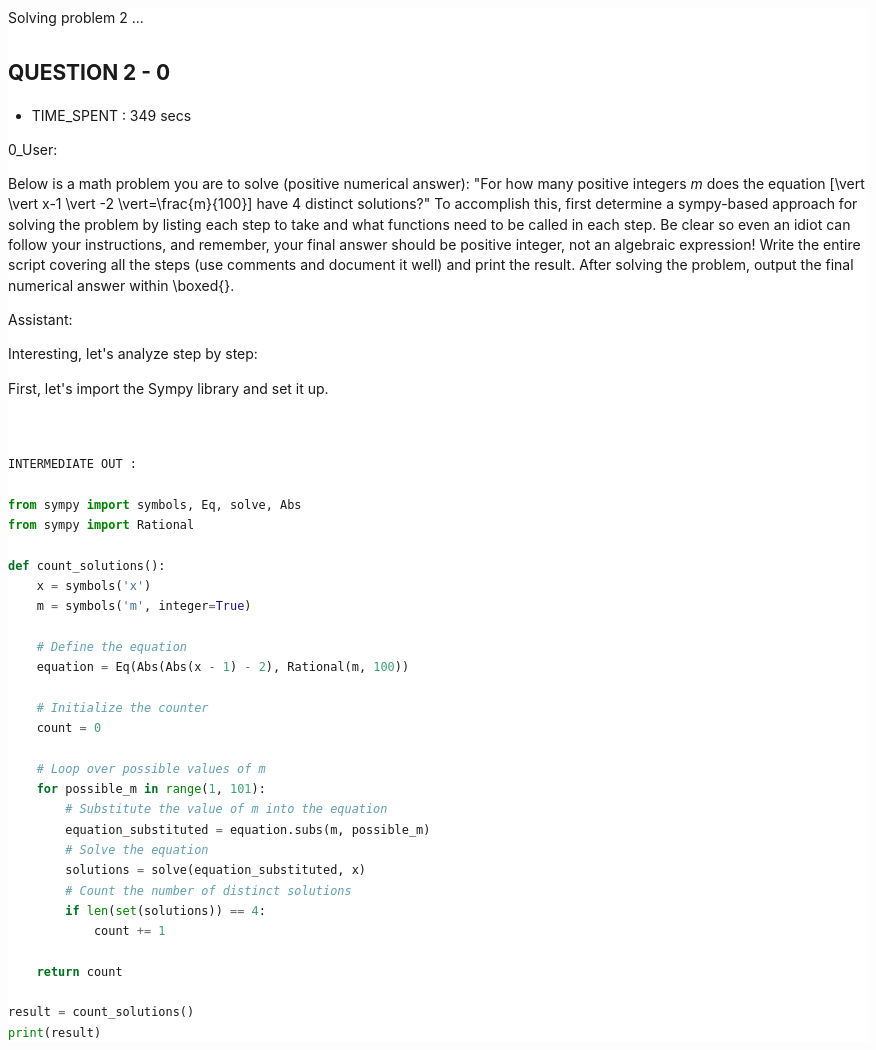 Solving problem 2 ...



## QUESTION 2 - 0 
- TIME_SPENT : 349 secs

0_User:

Below is a math problem you are to solve (positive numerical answer):
"For how many positive integers $m$ does the equation \[\vert \vert x-1 \vert -2 \vert=\frac{m}{100}\] have $4$ distinct solutions?"
To accomplish this, first determine a sympy-based approach for solving the problem by listing each step to take and what functions need to be called in each step. Be clear so even an idiot can follow your instructions, and remember, your final answer should be positive integer, not an algebraic expression!
Write the entire script covering all the steps (use comments and document it well) and print the result. After solving the problem, output the final numerical answer within \boxed{}.

Assistant: 

Interesting, let's analyze step by step:



First, let's import the Sympy library and set it up.

```python


INTERMEDIATE OUT :

from sympy import symbols, Eq, solve, Abs
from sympy import Rational

def count_solutions():
    x = symbols('x')
    m = symbols('m', integer=True)

    # Define the equation
    equation = Eq(Abs(Abs(x - 1) - 2), Rational(m, 100))

    # Initialize the counter
    count = 0

    # Loop over possible values of m
    for possible_m in range(1, 101):
        # Substitute the value of m into the equation
        equation_substituted = equation.subs(m, possible_m)
        # Solve the equation
        solutions = solve(equation_substituted, x)
        # Count the number of distinct solutions
        if len(set(solutions)) == 4:
            count += 1

    return count

result = count_solutions()
print(result)
```
